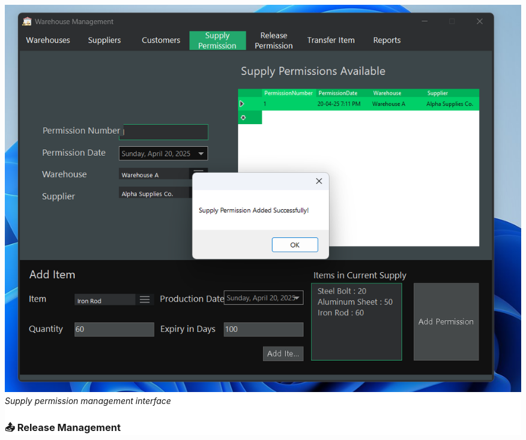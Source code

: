 ![Supply](./Images/screenshots/supply2.png)
*Supply permission management interface*

### 📤 Release Management